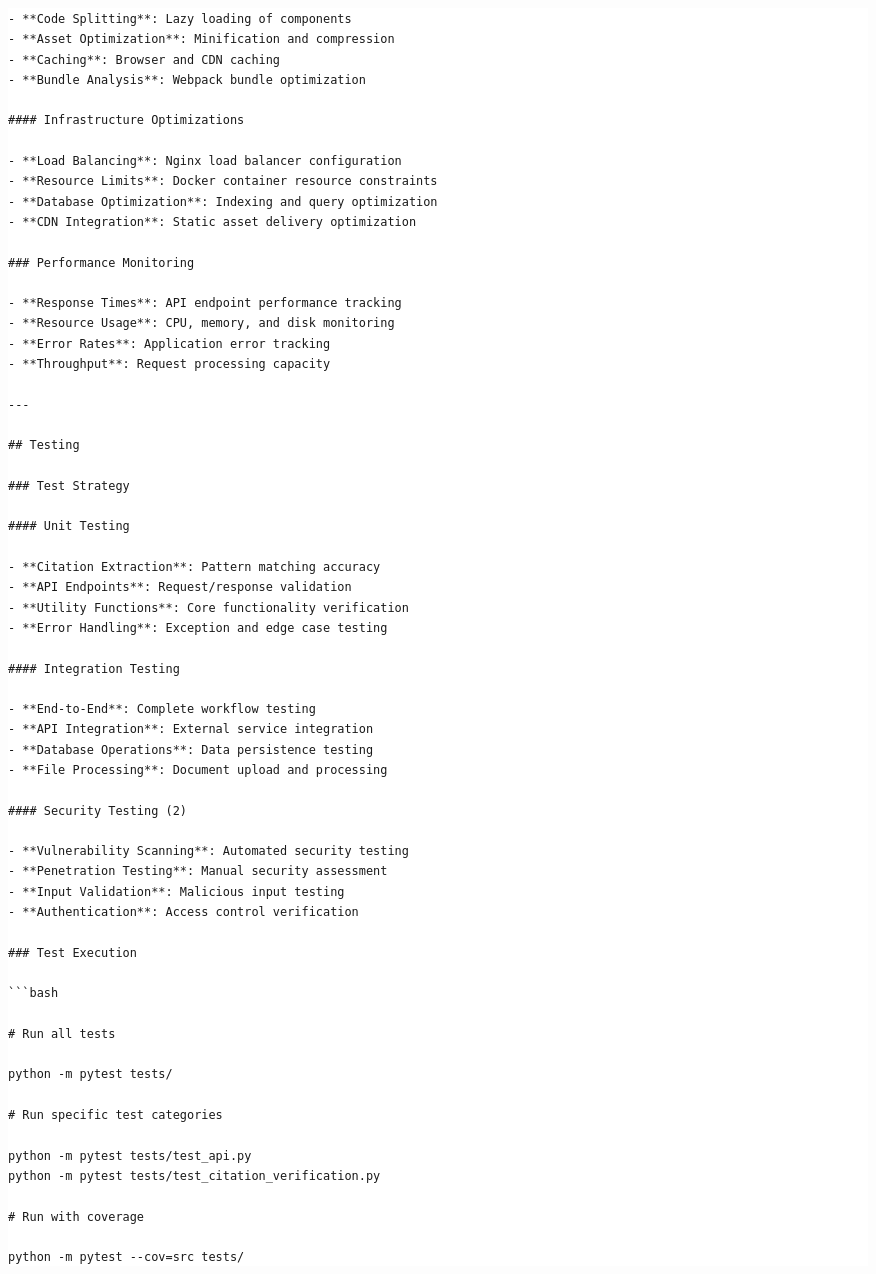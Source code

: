 ```text
- **Code Splitting**: Lazy loading of components
- **Asset Optimization**: Minification and compression
- **Caching**: Browser and CDN caching
- **Bundle Analysis**: Webpack bundle optimization

#### Infrastructure Optimizations

- **Load Balancing**: Nginx load balancer configuration
- **Resource Limits**: Docker container resource constraints
- **Database Optimization**: Indexing and query optimization
- **CDN Integration**: Static asset delivery optimization

### Performance Monitoring

- **Response Times**: API endpoint performance tracking
- **Resource Usage**: CPU, memory, and disk monitoring
- **Error Rates**: Application error tracking
- **Throughput**: Request processing capacity

---

## Testing

### Test Strategy

#### Unit Testing

- **Citation Extraction**: Pattern matching accuracy
- **API Endpoints**: Request/response validation
- **Utility Functions**: Core functionality verification
- **Error Handling**: Exception and edge case testing

#### Integration Testing

- **End-to-End**: Complete workflow testing
- **API Integration**: External service integration
- **Database Operations**: Data persistence testing
- **File Processing**: Document upload and processing

#### Security Testing (2)

- **Vulnerability Scanning**: Automated security testing
- **Penetration Testing**: Manual security assessment
- **Input Validation**: Malicious input testing
- **Authentication**: Access control verification

### Test Execution

```bash

# Run all tests

python -m pytest tests/

# Run specific test categories

python -m pytest tests/test_api.py
python -m pytest tests/test_citation_verification.py

# Run with coverage

python -m pytest --cov=src tests/

```